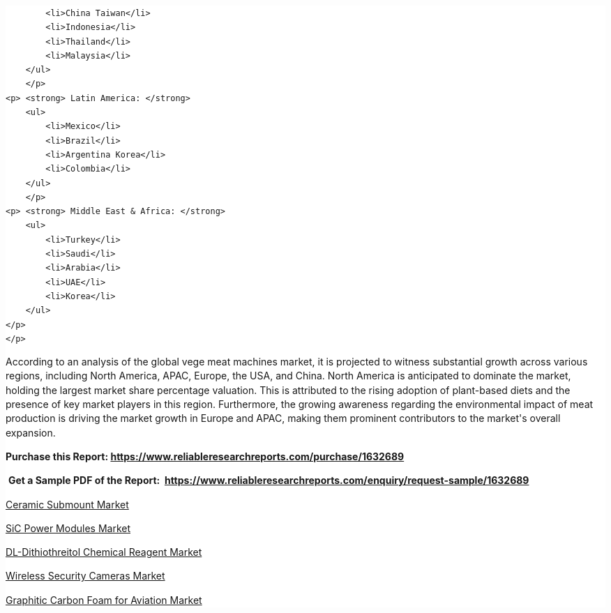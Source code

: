             <li>China Taiwan</li>
            <li>Indonesia</li>
            <li>Thailand</li>
            <li>Malaysia</li>
        </ul>
        </p> 
    <p> <strong> Latin America: </strong>
        <ul>
            <li>Mexico</li>
            <li>Brazil</li>
            <li>Argentina Korea</li>
            <li>Colombia</li>
        </ul>
        </p> 
    <p> <strong> Middle East & Africa: </strong>
        <ul>
            <li>Turkey</li>
            <li>Saudi</li>
            <li>Arabia</li>
            <li>UAE</li>
            <li>Korea</li>
        </ul>
    </p>
    </p>
<p><p>According to an analysis of the global vege meat machines market, it is projected to witness substantial growth across various regions, including North America, APAC, Europe, the USA, and China. North America is anticipated to dominate the market, holding the largest market share percentage valuation. This is attributed to the rising adoption of plant-based diets and the presence of key market players in this region. Furthermore, the growing awareness regarding the environmental impact of meat production is driving the market growth in Europe and APAC, making them prominent contributors to the market's overall expansion.</p></p>
<p><strong>Purchase this Report: <a href="https://www.reliableresearchreports.com/purchase/1632689">https://www.reliableresearchreports.com/purchase/1632689</a></strong></p>
<p>&nbsp;<strong>Get a Sample PDF of the Report:&nbsp;&nbsp;<a href="https://www.reliableresearchreports.com/enquiry/request-sample/1632689">https://www.reliableresearchreports.com/enquiry/request-sample/1632689</a></strong></p>
<p><strong></strong></p>
<p><p><a href="https://www.linkedin.com/pulse/ceramic-submount-market-size-share-global-analysis-report-2tywe/">Ceramic Submount Market</a></p><p><a href="https://www.linkedin.com/pulse/sic-power-modules-market-challenges-opportunities-growth-spwwe/">SiC Power Modules Market</a></p><p><a href="https://medium.com/@christinascott1938/dl-dithiothreitol-chemical-reagent-market-analysis-and-sze-forecasted-for-period-from-2023-to-2030-73c6c83dcead">DL-Dithiothreitol Chemical Reagent Market</a></p><p><a href="https://www.linkedin.com/pulse/wireless-security-cameras-market-share-amp-new-trends-4627e/">Wireless Security Cameras Market</a></p><p><a href="https://medium.com/@laurenbrown1918/graphitic-carbon-foam-for-aviation-market-size-and-market-trends-complete-industry-overview-2023-c73727e63efa">Graphitic Carbon Foam for Aviation Market</a></p></p>